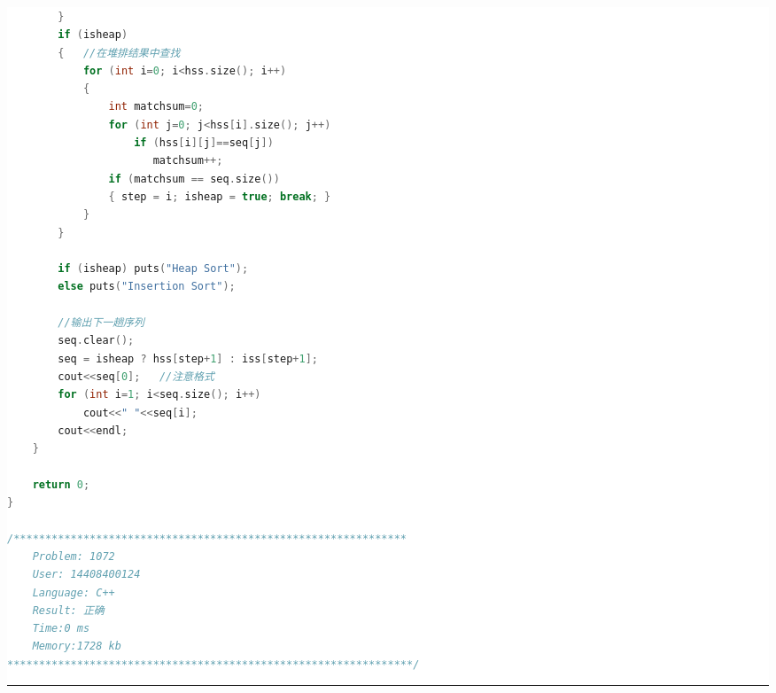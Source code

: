 ```cpp
        }
        if (isheap)
        {   //在堆排结果中查找
            for (int i=0; i<hss.size(); i++)
            {
                int matchsum=0;
                for (int j=0; j<hss[i].size(); j++)
                    if (hss[i][j]==seq[j]) 
                       matchsum++;
                if (matchsum == seq.size())
                { step = i; isheap = true; break; }
            }
        }
         
        if (isheap) puts("Heap Sort");
        else puts("Insertion Sort");
         
        //输出下一趟序列
        seq.clear();
        seq = isheap ? hss[step+1] : iss[step+1];
        cout<<seq[0];   //注意格式
        for (int i=1; i<seq.size(); i++)     
            cout<<" "<<seq[i];
        cout<<endl;
    }
     
    return 0;
}
 
/**************************************************************
    Problem: 1072
    User: 14408400124
    Language: C++
    Result: 正确
    Time:0 ms
    Memory:1728 kb
****************************************************************/
```

---